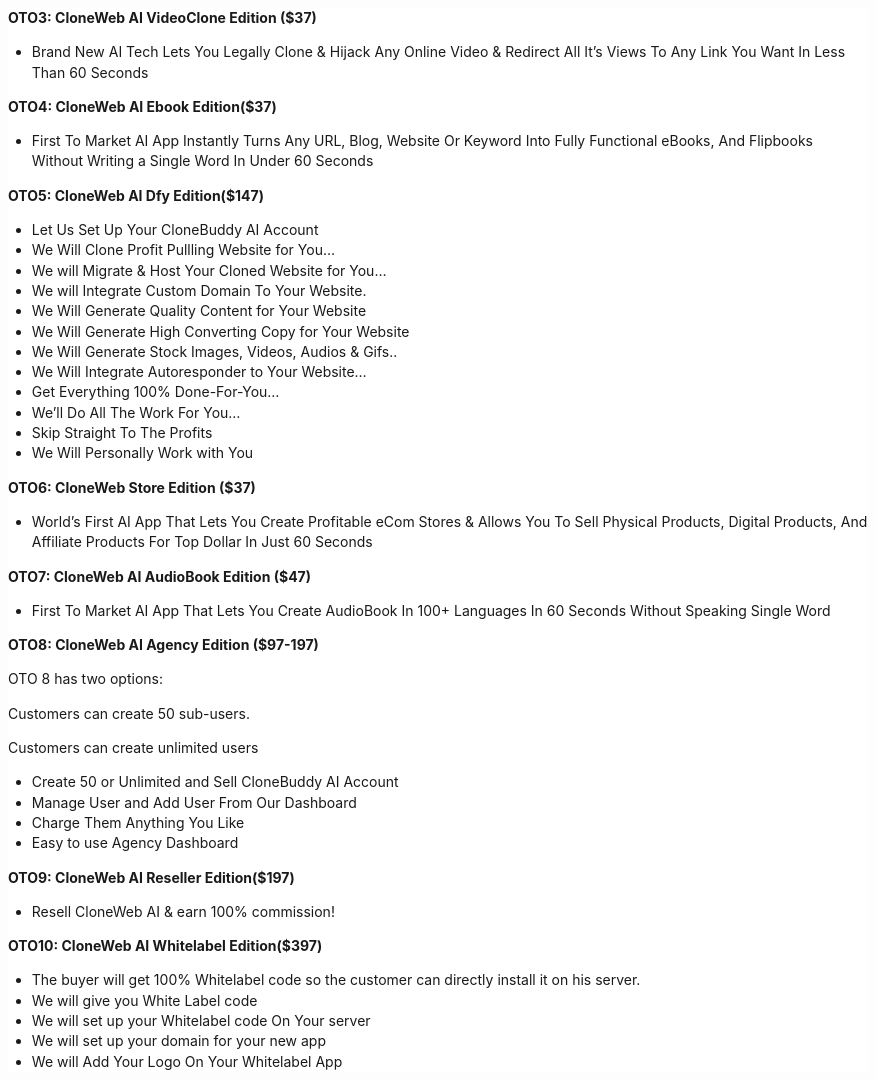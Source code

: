 **OTO3: CloneWeb AI VideoClone Edition ($37)**

*   Brand New AI Tech Lets You Legally Clone & Hijack Any Online Video & Redirect All It’s Views To Any Link You Want In Less Than 60 Seconds

**OTO4: CloneWeb AI Ebook Edition($37)**

*   First To Market AI App Instantly Turns Any URL, Blog, Website Or Keyword Into Fully Functional eBooks, And Flipbooks Without Writing a Single Word In Under 60 Seconds

**OTO5: CloneWeb AI Dfy Edition($147)**

*   Let Us Set Up Your CloneBuddy AI Account
*   We Will Clone Profit Pullling Website for You…
*   We will Migrate & Host Your Cloned Website for You…
*   We will Integrate Custom Domain To Your Website.
*   We Will Generate Quality Content for Your Website
*   We Will Generate High Converting Copy for Your Website
*   We Will Generate Stock Images, Videos, Audios & Gifs..
*   We Will Integrate Autoresponder to Your Website…
*   Get Everything 100% Done-For-You…
*   We’ll Do All The Work For You…
*   Skip Straight To The Profits
*   We Will Personally Work with You

**OTO6: CloneWeb Store Edition ($37)**

*   World’s First AI App That Lets You Create Profitable eCom Stores & Allows You To Sell Physical Products, Digital Products, And Affiliate Products For Top Dollar In Just 60 Seconds

**OTO7: CloneWeb AI AudioBook Edition ($47)**

*   First To Market AI App That Lets You Create AudioBook In 100+ Languages In 60 Seconds Without Speaking Single Word

**OTO8: CloneWeb AI Agency Edition ($97-197)**

OTO 8 has two options:

Customers can create 50 sub-users.

Customers can create unlimited users

*   Create 50 or Unlimited and Sell CloneBuddy AI Account
*   Manage User and Add User From Our Dashboard
*   Charge Them Anything You Like
*   Easy to use Agency Dashboard

**OTO9: CloneWeb AI Reseller Edition($197)**

*   Resell CloneWeb AI &​​ earn 100% commission!

**OTO10: CloneWeb AI Whitelabel Edition($397)**

*   The buyer will get 100% Whitelabel code so the customer can directly install it on his server.
*   We will give you White Label code
*   We will set up your Whitelabel code On Your server
*   We will set up your domain for your new app
*   We will Add Your Logo On Your Whitelabel App
